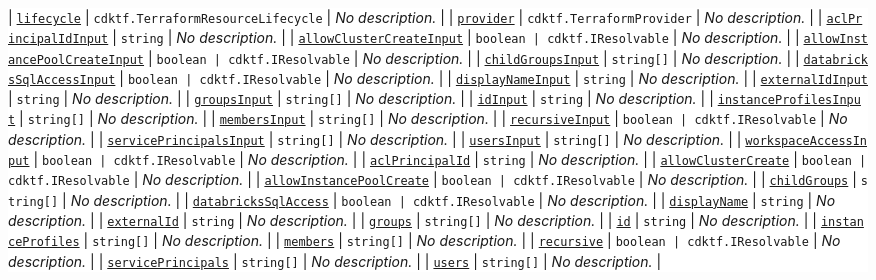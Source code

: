 | <code><a href="#@cdktf/provider-databricks.dataDatabricksGroup.DataDatabricksGroup.property.lifecycle">lifecycle</a></code> | <code>cdktf.TerraformResourceLifecycle</code> | *No description.* |
| <code><a href="#@cdktf/provider-databricks.dataDatabricksGroup.DataDatabricksGroup.property.provider">provider</a></code> | <code>cdktf.TerraformProvider</code> | *No description.* |
| <code><a href="#@cdktf/provider-databricks.dataDatabricksGroup.DataDatabricksGroup.property.aclPrincipalIdInput">aclPrincipalIdInput</a></code> | <code>string</code> | *No description.* |
| <code><a href="#@cdktf/provider-databricks.dataDatabricksGroup.DataDatabricksGroup.property.allowClusterCreateInput">allowClusterCreateInput</a></code> | <code>boolean \| cdktf.IResolvable</code> | *No description.* |
| <code><a href="#@cdktf/provider-databricks.dataDatabricksGroup.DataDatabricksGroup.property.allowInstancePoolCreateInput">allowInstancePoolCreateInput</a></code> | <code>boolean \| cdktf.IResolvable</code> | *No description.* |
| <code><a href="#@cdktf/provider-databricks.dataDatabricksGroup.DataDatabricksGroup.property.childGroupsInput">childGroupsInput</a></code> | <code>string[]</code> | *No description.* |
| <code><a href="#@cdktf/provider-databricks.dataDatabricksGroup.DataDatabricksGroup.property.databricksSqlAccessInput">databricksSqlAccessInput</a></code> | <code>boolean \| cdktf.IResolvable</code> | *No description.* |
| <code><a href="#@cdktf/provider-databricks.dataDatabricksGroup.DataDatabricksGroup.property.displayNameInput">displayNameInput</a></code> | <code>string</code> | *No description.* |
| <code><a href="#@cdktf/provider-databricks.dataDatabricksGroup.DataDatabricksGroup.property.externalIdInput">externalIdInput</a></code> | <code>string</code> | *No description.* |
| <code><a href="#@cdktf/provider-databricks.dataDatabricksGroup.DataDatabricksGroup.property.groupsInput">groupsInput</a></code> | <code>string[]</code> | *No description.* |
| <code><a href="#@cdktf/provider-databricks.dataDatabricksGroup.DataDatabricksGroup.property.idInput">idInput</a></code> | <code>string</code> | *No description.* |
| <code><a href="#@cdktf/provider-databricks.dataDatabricksGroup.DataDatabricksGroup.property.instanceProfilesInput">instanceProfilesInput</a></code> | <code>string[]</code> | *No description.* |
| <code><a href="#@cdktf/provider-databricks.dataDatabricksGroup.DataDatabricksGroup.property.membersInput">membersInput</a></code> | <code>string[]</code> | *No description.* |
| <code><a href="#@cdktf/provider-databricks.dataDatabricksGroup.DataDatabricksGroup.property.recursiveInput">recursiveInput</a></code> | <code>boolean \| cdktf.IResolvable</code> | *No description.* |
| <code><a href="#@cdktf/provider-databricks.dataDatabricksGroup.DataDatabricksGroup.property.servicePrincipalsInput">servicePrincipalsInput</a></code> | <code>string[]</code> | *No description.* |
| <code><a href="#@cdktf/provider-databricks.dataDatabricksGroup.DataDatabricksGroup.property.usersInput">usersInput</a></code> | <code>string[]</code> | *No description.* |
| <code><a href="#@cdktf/provider-databricks.dataDatabricksGroup.DataDatabricksGroup.property.workspaceAccessInput">workspaceAccessInput</a></code> | <code>boolean \| cdktf.IResolvable</code> | *No description.* |
| <code><a href="#@cdktf/provider-databricks.dataDatabricksGroup.DataDatabricksGroup.property.aclPrincipalId">aclPrincipalId</a></code> | <code>string</code> | *No description.* |
| <code><a href="#@cdktf/provider-databricks.dataDatabricksGroup.DataDatabricksGroup.property.allowClusterCreate">allowClusterCreate</a></code> | <code>boolean \| cdktf.IResolvable</code> | *No description.* |
| <code><a href="#@cdktf/provider-databricks.dataDatabricksGroup.DataDatabricksGroup.property.allowInstancePoolCreate">allowInstancePoolCreate</a></code> | <code>boolean \| cdktf.IResolvable</code> | *No description.* |
| <code><a href="#@cdktf/provider-databricks.dataDatabricksGroup.DataDatabricksGroup.property.childGroups">childGroups</a></code> | <code>string[]</code> | *No description.* |
| <code><a href="#@cdktf/provider-databricks.dataDatabricksGroup.DataDatabricksGroup.property.databricksSqlAccess">databricksSqlAccess</a></code> | <code>boolean \| cdktf.IResolvable</code> | *No description.* |
| <code><a href="#@cdktf/provider-databricks.dataDatabricksGroup.DataDatabricksGroup.property.displayName">displayName</a></code> | <code>string</code> | *No description.* |
| <code><a href="#@cdktf/provider-databricks.dataDatabricksGroup.DataDatabricksGroup.property.externalId">externalId</a></code> | <code>string</code> | *No description.* |
| <code><a href="#@cdktf/provider-databricks.dataDatabricksGroup.DataDatabricksGroup.property.groups">groups</a></code> | <code>string[]</code> | *No description.* |
| <code><a href="#@cdktf/provider-databricks.dataDatabricksGroup.DataDatabricksGroup.property.id">id</a></code> | <code>string</code> | *No description.* |
| <code><a href="#@cdktf/provider-databricks.dataDatabricksGroup.DataDatabricksGroup.property.instanceProfiles">instanceProfiles</a></code> | <code>string[]</code> | *No description.* |
| <code><a href="#@cdktf/provider-databricks.dataDatabricksGroup.DataDatabricksGroup.property.members">members</a></code> | <code>string[]</code> | *No description.* |
| <code><a href="#@cdktf/provider-databricks.dataDatabricksGroup.DataDatabricksGroup.property.recursive">recursive</a></code> | <code>boolean \| cdktf.IResolvable</code> | *No description.* |
| <code><a href="#@cdktf/provider-databricks.dataDatabricksGroup.DataDatabricksGroup.property.servicePrincipals">servicePrincipals</a></code> | <code>string[]</code> | *No description.* |
| <code><a href="#@cdktf/provider-databricks.dataDatabricksGroup.DataDatabricksGroup.property.users">users</a></code> | <code>string[]</code> | *No description.* |